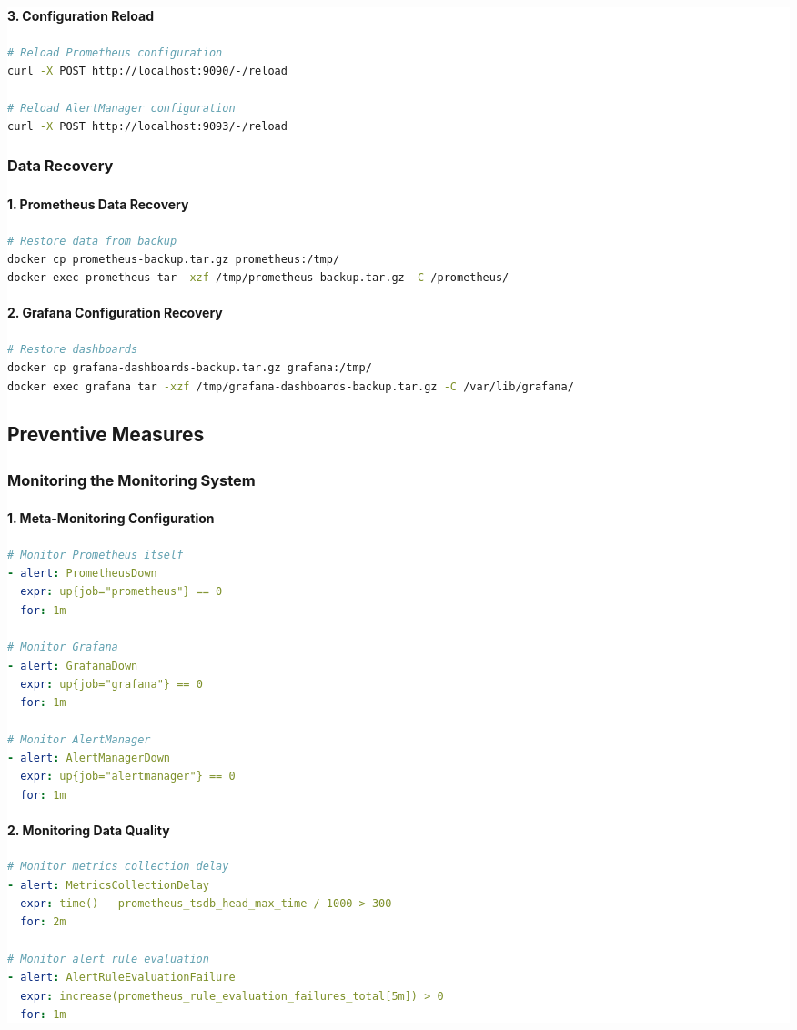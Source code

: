 #### 3. Configuration Reload
```bash
# Reload Prometheus configuration
curl -X POST http://localhost:9090/-/reload

# Reload AlertManager configuration
curl -X POST http://localhost:9093/-/reload
```

### Data Recovery

#### 1. Prometheus Data Recovery
```bash
# Restore data from backup
docker cp prometheus-backup.tar.gz prometheus:/tmp/
docker exec prometheus tar -xzf /tmp/prometheus-backup.tar.gz -C /prometheus/
```

#### 2. Grafana Configuration Recovery
```bash
# Restore dashboards
docker cp grafana-dashboards-backup.tar.gz grafana:/tmp/
docker exec grafana tar -xzf /tmp/grafana-dashboards-backup.tar.gz -C /var/lib/grafana/
```

## Preventive Measures

### Monitoring the Monitoring System

#### 1. Meta-Monitoring Configuration
```yaml
# Monitor Prometheus itself
- alert: PrometheusDown
  expr: up{job="prometheus"} == 0
  for: 1m

# Monitor Grafana
- alert: GrafanaDown
  expr: up{job="grafana"} == 0
  for: 1m

# Monitor AlertManager
- alert: AlertManagerDown
  expr: up{job="alertmanager"} == 0
  for: 1m
```

#### 2. Monitoring Data Quality
```yaml
# Monitor metrics collection delay
- alert: MetricsCollectionDelay
  expr: time() - prometheus_tsdb_head_max_time / 1000 > 300
  for: 2m

# Monitor alert rule evaluation
- alert: AlertRuleEvaluationFailure
  expr: increase(prometheus_rule_evaluation_failures_total[5m]) > 0
  for: 1m
```
